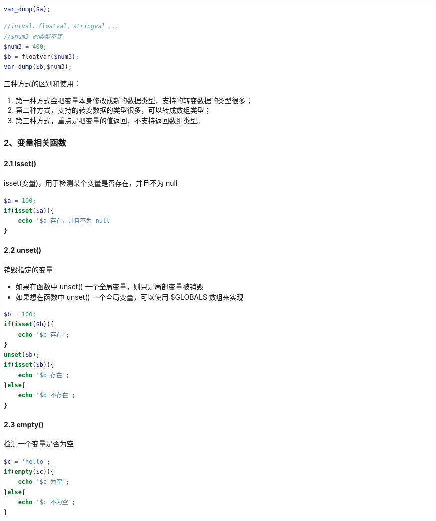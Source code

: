 ```php
var_dump($a);
```
```php
//intval、floatval、stringval ...
//$num3 的类型不变
$num3 = 400;
$b = floatvar($num3);
var_dump($b,$num3);
```
三种方式的区别和使用：
1. 第一种方式会把变量本身修改成新的数据类型，支持的转变数据的类型很多；
2. 第二种方式，支持的转变数据的类型很多，可以转成数组类型；
3. 第三种方式，重点是把变量的值返回，不支持返回数组类型。  

###  2、变量相关函数
#### 2.1 isset()  
isset(变量)，用于检测某个变量是否存在，并且不为 null
```php
$a = 100;
if(isset($a)){
	echo '$a 存在，并且不为 null'
}
```

#### 2.2 unset()  
销毁指定的变量  
- 如果在函数中 unset() 一个全局变量，则只是局部变量被销毁
- 如果想在函数中 unset() 一个全局变量，可以使用 $GLOBALS 数组来实现
```php
$b = 100;
if(isset($b)){
	echo '$b 存在';
}
unset($b);
if(isset($b)){
	echo '$b 存在';
}else{
	echo '$b 不存在';
}
```

#### 2.3 empty()  
检测一个变量是否为空
```php
$c = 'hello';
if(empty($c)){
	echo '$c 为空';
}else{
	echo '$c 不为空';
}
```
